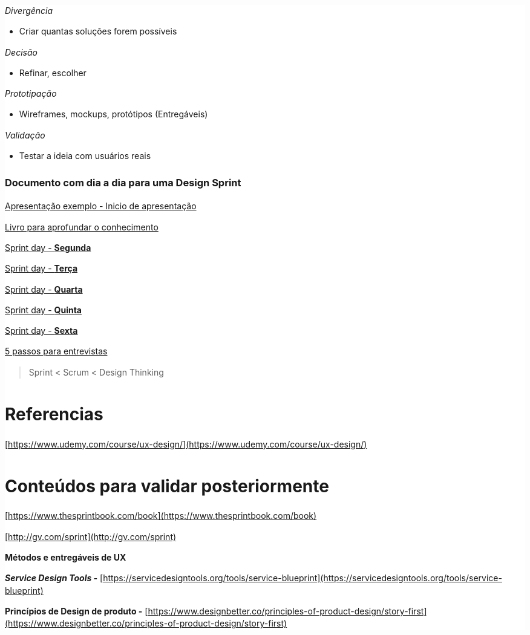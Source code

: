 *Divergência*

- Criar quantas soluções forem possíveis
  
*Decisão*

- Refinar, escolher

*Prototipação*

- Wireframes, mockups, protótipos (Entregáveis)

*Validação*

- Testar a ideia com usuários reais

### Documento com dia a dia para uma Design Sprint

[](files/Design+Sprint+Checklist.docx)


[Apresentação exemplo - Inicio de apresentação](files/SPRINT+pt-br+kickoff.pptx)

[Livro para aprofundar o conhecimento](https://www.amazon.com.br/Sprint-M%C3%A9todo-Google-Testar-Aplicar/dp/8551001523/ref=asc_df_8551001523/?tag=googleshopp00-20&linkCode=df0&hvadid=379748610448&hvpos=&hvnetw=g&hvrand=7783119954148455073&hvpone=&hvptwo=&hvqmt=&hvdev=c&hvdvcmdl=&hvlocint=&hvlocphy=1031478&hvtargid=pla-460804272437&psc=1)

[Sprint day - **Segunda**](https://www.youtube.com/watch?v=7zOBMxRYJ7I&ab_channel=GV)

[Sprint day - **Terça**](https://www.youtube.com/watch?v=_ITJ5lAXQhg&ab_channel=GV)

[Sprint day - **Quarta**](https://www.youtube.com/watch?v=7BKBFOOKbNo&ab_channel=GV)

[Sprint day - **Quinta**](https://www.youtube.com/watch?v=IGcwFV76t7o&ab_channel=GV)

[Sprint day - **Sexta**](https://www.youtube.com/watch?v=jQmBuKN10VY&ab_channel=GV)

[5 passos para entrevistas](https://www.youtube.com/watch?v=U9ZG19XTbd4&ab_channel=GV)

> Sprint < Scrum < Design Thinking

# Referencias

[https://www.udemy.com/course/ux-design/](https://www.udemy.com/course/ux-design/)

# Conteúdos para validar posteriormente


[https://www.thesprintbook.com/book](https://www.thesprintbook.com/book)

[http://gv.com/sprint](http://gv.com/sprint)

**Métodos e entregáveis de UX**

***Service Design Tools -*** [https://servicedesigntools.org/tools/service-blueprint](https://servicedesigntools.org/tools/service-blueprint)

**Princípios de Design de produto -** [https://www.designbetter.co/principles-of-product-design/story-first](https://www.designbetter.co/principles-of-product-design/story-first)
